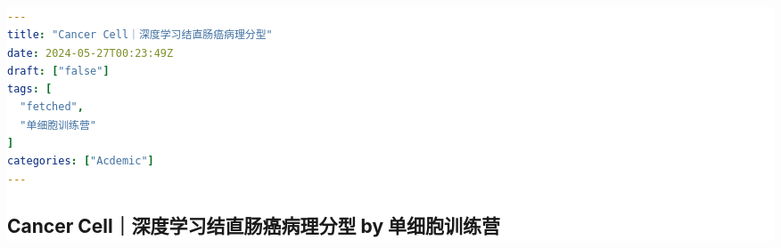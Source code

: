 ```yaml
---
title: "Cancer Cell｜深度学习结直肠癌病理分型"
date: 2024-05-27T00:23:49Z
draft: ["false"]
tags: [
  "fetched",
  "单细胞训练营"
]
categories: ["Acdemic"]
---
```

Cancer Cell｜深度学习结直肠癌病理分型 by 单细胞训练营
------